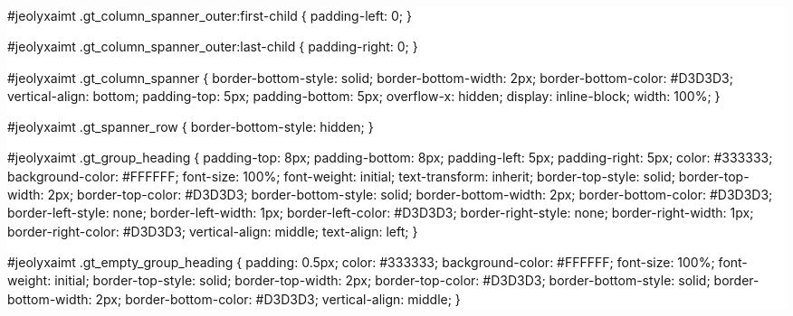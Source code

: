 #jeolyxaimt .gt_column_spanner_outer:first-child {
  padding-left: 0;
}

#jeolyxaimt .gt_column_spanner_outer:last-child {
  padding-right: 0;
}

#jeolyxaimt .gt_column_spanner {
  border-bottom-style: solid;
  border-bottom-width: 2px;
  border-bottom-color: #D3D3D3;
  vertical-align: bottom;
  padding-top: 5px;
  padding-bottom: 5px;
  overflow-x: hidden;
  display: inline-block;
  width: 100%;
}

#jeolyxaimt .gt_spanner_row {
  border-bottom-style: hidden;
}

#jeolyxaimt .gt_group_heading {
  padding-top: 8px;
  padding-bottom: 8px;
  padding-left: 5px;
  padding-right: 5px;
  color: #333333;
  background-color: #FFFFFF;
  font-size: 100%;
  font-weight: initial;
  text-transform: inherit;
  border-top-style: solid;
  border-top-width: 2px;
  border-top-color: #D3D3D3;
  border-bottom-style: solid;
  border-bottom-width: 2px;
  border-bottom-color: #D3D3D3;
  border-left-style: none;
  border-left-width: 1px;
  border-left-color: #D3D3D3;
  border-right-style: none;
  border-right-width: 1px;
  border-right-color: #D3D3D3;
  vertical-align: middle;
  text-align: left;
}

#jeolyxaimt .gt_empty_group_heading {
  padding: 0.5px;
  color: #333333;
  background-color: #FFFFFF;
  font-size: 100%;
  font-weight: initial;
  border-top-style: solid;
  border-top-width: 2px;
  border-top-color: #D3D3D3;
  border-bottom-style: solid;
  border-bottom-width: 2px;
  border-bottom-color: #D3D3D3;
  vertical-align: middle;
}
